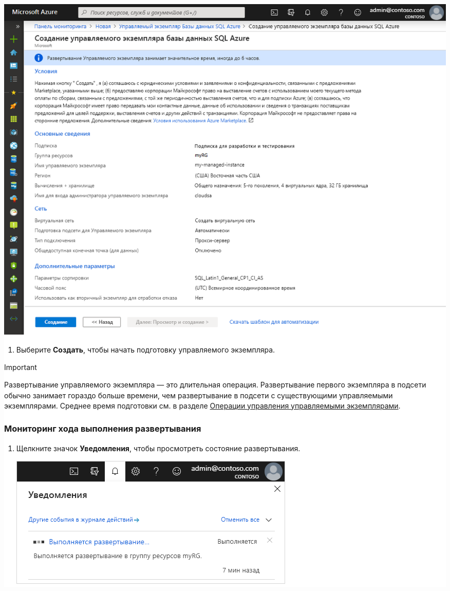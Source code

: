    ![Вкладка для просмотра и создания управляемого экземпляра](./media/sql-database-managed-instance-get-started/tabs/mi-create-tab-review-create.png)

1. Выберите **Создать**, чтобы начать подготовку управляемого экземпляра.

> [!IMPORTANT]
> Развертывание управляемого экземпляра — это длительная операция. Развертывание первого экземпляра в подсети обычно занимает гораздо больше времени, чем развертывание в подсети с существующими управляемыми экземплярами. Среднее время подготовки см. в разделе [Операции управления управляемыми экземплярами](sql-database-managed-instance.md#managed-instance-management-operations).

### <a name="monitor-deployment-progress"></a>Мониторинг хода выполнения развертывания

1. Щелкните значок **Уведомления**, чтобы просмотреть состояние развертывания.

    ![Ход выполнения развертывания управляемого экземпляра](./media/sql-database-managed-instance-get-started/in-progress/mi-create-deployment-in-progress.png)
